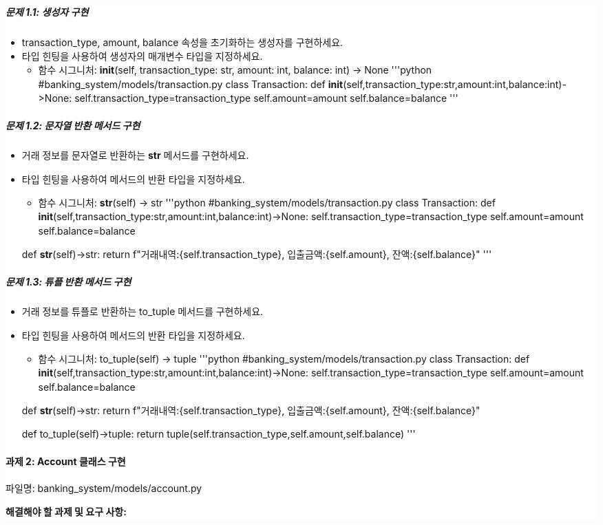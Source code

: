 ##### 문제 1.1: 생성자 구현

- transaction_type, amount, balance 속성을 초기화하는 생성자를 구현하세요.
- 타입 힌팅을 사용하여 생성자의 매개변수 타입을 지정하세요.
    - 함수 시그니처: __init__(self, transaction_type: str, amount: int, balance: int) -> None
'''python
#banking_system/models/transaction.py
class Transaction:
    def __init__(self,transaction_type:str,amount:int,balance:int)->None:
        self.transaction_type=transaction_type
        self.amount=amount
        self.balance=balance
'''
##### 문제 1.2: 문자열 반환 메서드 구현

- 거래 정보를 문자열로 반환하는 __str__ 메서드를 구현하세요.
- 타입 힌팅을 사용하여 메서드의 반환 타입을 지정하세요.
    - 함수 시그니처: __str__(self) -> str
'''python
#banking_system/models/transaction.py
class Transaction:
    def __init__(self,transaction_type:str,amount:int,balance:int)->None:
        self.transaction_type=transaction_type
        self.amount=amount
        self.balance=balance
    
    def __str__(self)->str:
        return f"거래내역:{self.transaction_type}, 입출금액:{self.amount}, 잔액:{self.balance}"
'''
##### 문제 1.3: 튜플 반환 메서드 구현

- 거래 정보를 튜플로 반환하는 to_tuple 메서드를 구현하세요.
- 타입 힌팅을 사용하여 메서드의 반환 타입을 지정하세요.
    - 함수 시그니처: to_tuple(self) -> tuple
'''python
#banking_system/models/transaction.py
class Transaction:
    def __init__(self,transaction_type:str,amount:int,balance:int)->None:
        self.transaction_type=transaction_type
        self.amount=amount
        self.balance=balance
    
    def __str__(self)->str:
        return f"거래내역:{self.transaction_type}, 입출금액:{self.amount}, 잔액:{self.balance}"
    
    def to_tuple(self)->tuple:
        return tuple(self.transaction_type,self.amount,self.balance)
'''
#### 과제 2: Account 클래스 구현
파일명: banking_system/models/account.py

<b>해결해야 할 과제 및 요구 사항:</b>
